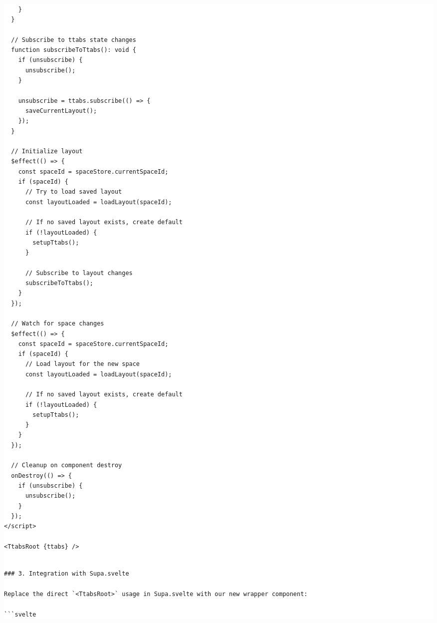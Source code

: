 ```svelte
    }
  }

  // Subscribe to ttabs state changes
  function subscribeToTtabs(): void {
    if (unsubscribe) {
      unsubscribe();
    }
    
    unsubscribe = ttabs.subscribe(() => {
      saveCurrentLayout();
    });
  }

  // Initialize layout
  $effect(() => {
    const spaceId = spaceStore.currentSpaceId;
    if (spaceId) {
      // Try to load saved layout
      const layoutLoaded = loadLayout(spaceId);
      
      // If no saved layout exists, create default
      if (!layoutLoaded) {
        setupTtabs();
      }
      
      // Subscribe to layout changes
      subscribeToTtabs();
    }
  });

  // Watch for space changes
  $effect(() => {
    const spaceId = spaceStore.currentSpaceId;
    if (spaceId) {
      // Load layout for the new space
      const layoutLoaded = loadLayout(spaceId);
      
      // If no saved layout exists, create default
      if (!layoutLoaded) {
        setupTtabs();
      }
    }
  });

  // Cleanup on component destroy
  onDestroy(() => {
    if (unsubscribe) {
      unsubscribe();
    }
  });
</script>

<TtabsRoot {ttabs} />
```
```

### 3. Integration with Supa.svelte

Replace the direct `<TtabsRoot>` usage in Supa.svelte with our new wrapper component:

```svelte

```